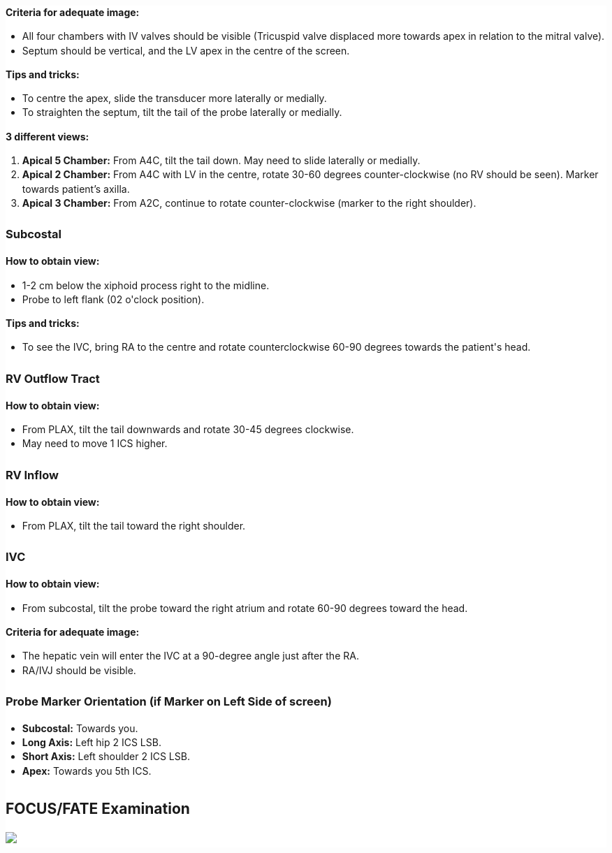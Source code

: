 **Criteria for adequate image:**
- All four chambers with IV valves should be visible (Tricuspid valve displaced more towards apex in relation to the mitral valve).
- Septum should be vertical, and the LV apex in the centre of the screen.

**Tips and tricks:**
- To centre the apex, slide the transducer more laterally or medially.
- To straighten the septum, tilt the tail of the probe laterally or medially.

**3 different views:**
1. **Apical 5 Chamber:** From A4C, tilt the tail down. May need to slide laterally or medially.
2. **Apical 2 Chamber:** From A4C with LV in the centre, rotate 30-60 degrees counter-clockwise (no RV should be seen). Marker towards patient’s axilla.
3. **Apical 3 Chamber:** From A2C, continue to rotate counter-clockwise (marker to the right shoulder).

### Subcostal
**How to obtain view:**
- 1-2 cm below the xiphoid process right to the midline.
- Probe to left flank (02 o'clock position).

**Tips and tricks:**
- To see the IVC, bring RA to the centre and rotate counterclockwise 60-90 degrees towards the patient's head.

### RV Outflow Tract
**How to obtain view:**
- From PLAX, tilt the tail downwards and rotate 30-45 degrees clockwise.
- May need to move 1 ICS higher.

### RV Inflow
**How to obtain view:**
- From PLAX, tilt the tail toward the right shoulder.

### IVC
**How to obtain view:**
- From subcostal, tilt the probe toward the right atrium and rotate 60-90 degrees toward the head.

**Criteria for adequate image:**
- The hepatic vein will enter the IVC at a 90-degree angle just after the RA.
- RA/IVJ should be visible.

### Probe Marker Orientation (if Marker on Left Side of screen)
- **Subcostal:** Towards you.
- **Long Axis:** Left hip 2 ICS LSB.
- **Short Axis:** Left shoulder 2 ICS LSB.
- **Apex:** Towards you 5th ICS.
## FOCUS/FATE Examination

![](Pasted%20image%2020240224145734.png)
